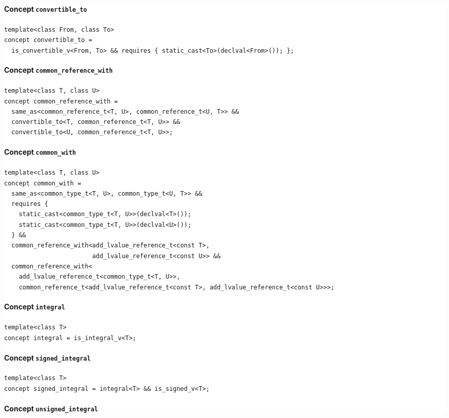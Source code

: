 #### Concept `convertible_to`

```
template<class From, class To>
concept convertible_to =
  is_convertible_v<From, To> && requires { static_cast<To>(declval<From>()); };

```

#### Concept `common_reference_with`

```
template<class T, class U>
concept common_reference_with =
  same_as<common_reference_t<T, U>, common_reference_t<U, T>> &&
  convertible_to<T, common_reference_t<T, U>> &&
  convertible_to<U, common_reference_t<T, U>>;

```

#### Concept `common_with`

```
template<class T, class U>
concept common_with =
  same_as<common_type_t<T, U>, common_type_t<U, T>> &&
  requires {
    static_cast<common_type_t<T, U>>(declval<T>());
    static_cast<common_type_t<T, U>>(declval<U>());
  } &&
  common_reference_with<add_lvalue_reference_t<const T>,
                        add_lvalue_reference_t<const U>> &&
  common_reference_with<
    add_lvalue_reference_t<common_type_t<T, U>>,
    common_reference_t<add_lvalue_reference_t<const T>, add_lvalue_reference_t<const U>>>;

```

#### Concept `integral`

```
template<class T>
concept integral = is_integral_v<T>;

```

#### Concept `signed_integral`

```
template<class T>
concept signed_integral = integral<T> && is_signed_v<T>;

```

#### Concept `unsigned_integral`

